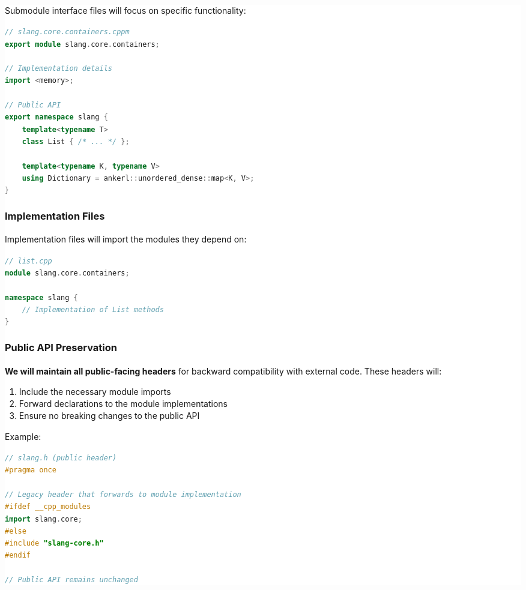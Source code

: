 Submodule interface files will focus on specific functionality:

```cpp
// slang.core.containers.cppm
export module slang.core.containers;

// Implementation details
import <memory>;

// Public API
export namespace slang {
    template<typename T>
    class List { /* ... */ };

    template<typename K, typename V>
    using Dictionary = ankerl::unordered_dense::map<K, V>;
}
```

### Implementation Files

Implementation files will import the modules they depend on:

```cpp
// list.cpp
module slang.core.containers;

namespace slang {
    // Implementation of List methods
}
```

### Public API Preservation

**We will maintain all public-facing headers** for backward compatibility with external code. These headers will:

1. Include the necessary module imports
2. Forward declarations to the module implementations
3. Ensure no breaking changes to the public API

Example:

```cpp
// slang.h (public header)
#pragma once

// Legacy header that forwards to module implementation
#ifdef __cpp_modules
import slang.core;
#else
#include "slang-core.h"
#endif

// Public API remains unchanged
```
